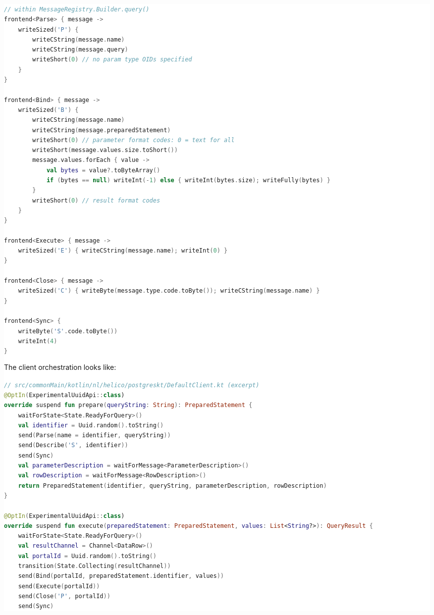 ```kotlin
// within MessageRegistry.Builder.query()
frontend<Parse> { message ->
    writeSized('P') {
        writeCString(message.name)
        writeCString(message.query)
        writeShort(0) // no param type OIDs specified
    }
}

frontend<Bind> { message ->
    writeSized('B') {
        writeCString(message.name)
        writeCString(message.preparedStatement)
        writeShort(0) // parameter format codes: 0 = text for all
        writeShort(message.values.size.toShort())
        message.values.forEach { value ->
            val bytes = value?.toByteArray()
            if (bytes == null) writeInt(-1) else { writeInt(bytes.size); writeFully(bytes) }
        }
        writeShort(0) // result format codes
    }
}

frontend<Execute> { message ->
    writeSized('E') { writeCString(message.name); writeInt(0) }
}

frontend<Close> { message ->
    writeSized('C') { writeByte(message.type.code.toByte()); writeCString(message.name) }
}

frontend<Sync> {
    writeByte('S'.code.toByte())
    writeInt(4)
}
```

The client orchestration looks like:

```kotlin
// src/commonMain/kotlin/nl/helico/postgreskt/DefaultClient.kt (excerpt)
@OptIn(ExperimentalUuidApi::class)
override suspend fun prepare(queryString: String): PreparedStatement {
    waitForState<State.ReadyForQuery>()
    val identifier = Uuid.random().toString()
    send(Parse(name = identifier, queryString))
    send(Describe('S', identifier))
    send(Sync)
    val parameterDescription = waitForMessage<ParameterDescription>()
    val rowDescription = waitForMessage<RowDescription>()
    return PreparedStatement(identifier, queryString, parameterDescription, rowDescription)
}

@OptIn(ExperimentalUuidApi::class)
override suspend fun execute(preparedStatement: PreparedStatement, values: List<String?>): QueryResult {
    waitForState<State.ReadyForQuery>()
    val resultChannel = Channel<DataRow>()
    val portalId = Uuid.random().toString()
    transition(State.Collecting(resultChannel))
    send(Bind(portalId, preparedStatement.identifier, values))
    send(Execute(portalId))
    send(Close('P', portalId))
    send(Sync)
```